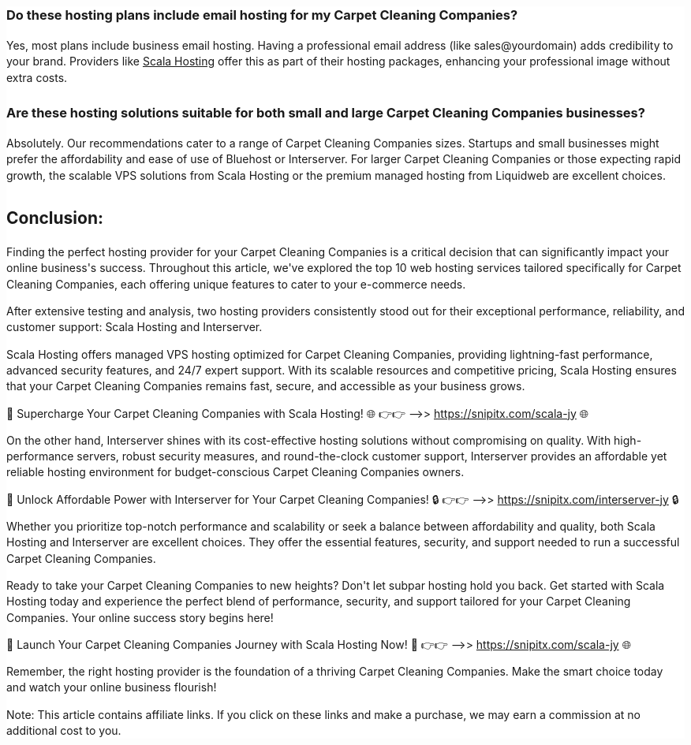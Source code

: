 ### Do these hosting plans include email hosting for my Carpet Cleaning Companies? 
Yes, most plans include business email hosting. Having a professional email address (like sales@yourdomain) adds credibility to your brand. Providers like [Scala Hosting](https://snipitx.com/scala-jy) offer this as part of their hosting packages, enhancing your professional image without extra costs.

### Are these hosting solutions suitable for both small and large Carpet Cleaning Companies businesses? 
Absolutely. Our recommendations cater to a range of Carpet Cleaning Companies sizes. Startups and small businesses might prefer the affordability and ease of use of Bluehost or Interserver. For larger Carpet Cleaning Companies or those expecting rapid growth, the scalable VPS solutions from Scala Hosting or the premium managed hosting from Liquidweb are excellent choices.

## Conclusion:

Finding the perfect hosting provider for your Carpet Cleaning Companies is a critical decision that can significantly impact your online business's success. Throughout this article, we've explored the top 10 web hosting services tailored specifically for Carpet Cleaning Companies, each offering unique features to cater to your e-commerce needs.

After extensive testing and analysis, two hosting providers consistently stood out for their exceptional performance, reliability, and customer support: Scala Hosting and Interserver.

Scala Hosting offers managed VPS hosting optimized for Carpet Cleaning Companies, providing lightning-fast performance, advanced security features, and 24/7 expert support. With its scalable resources and competitive pricing, Scala Hosting ensures that your Carpet Cleaning Companies remains fast, secure, and accessible as your business grows.

🚀 Supercharge Your Carpet Cleaning Companies with Scala Hosting! 🌐
👉👉 -->> https://snipitx.com/scala-jy 🌐

On the other hand, Interserver shines with its cost-effective hosting solutions without compromising on quality. With high-performance servers, robust security measures, and round-the-clock customer support, Interserver provides an affordable yet reliable hosting environment for budget-conscious Carpet Cleaning Companies owners.

💸 Unlock Affordable Power with Interserver for Your Carpet Cleaning Companies! 🔒
👉👉 -->> https://snipitx.com/interserver-jy 🔒

Whether you prioritize top-notch performance and scalability or seek a balance between affordability and quality, both Scala Hosting and Interserver are excellent choices. They offer the essential features, security, and support needed to run a successful Carpet Cleaning Companies.

Ready to take your Carpet Cleaning Companies to new heights? Don't let subpar hosting hold you back. Get started with Scala Hosting today and experience the perfect blend of performance, security, and support tailored for your Carpet Cleaning Companies. Your online success story begins here!

🚀 Launch Your Carpet Cleaning Companies Journey with Scala Hosting Now! 🌟
👉👉 -->> https://snipitx.com/scala-jy 🌐

Remember, the right hosting provider is the foundation of a thriving Carpet Cleaning Companies. Make the smart choice today and watch your online business flourish!

Note: This article contains affiliate links. If you click on these links and make a purchase, we may earn a commission at no additional cost to you.